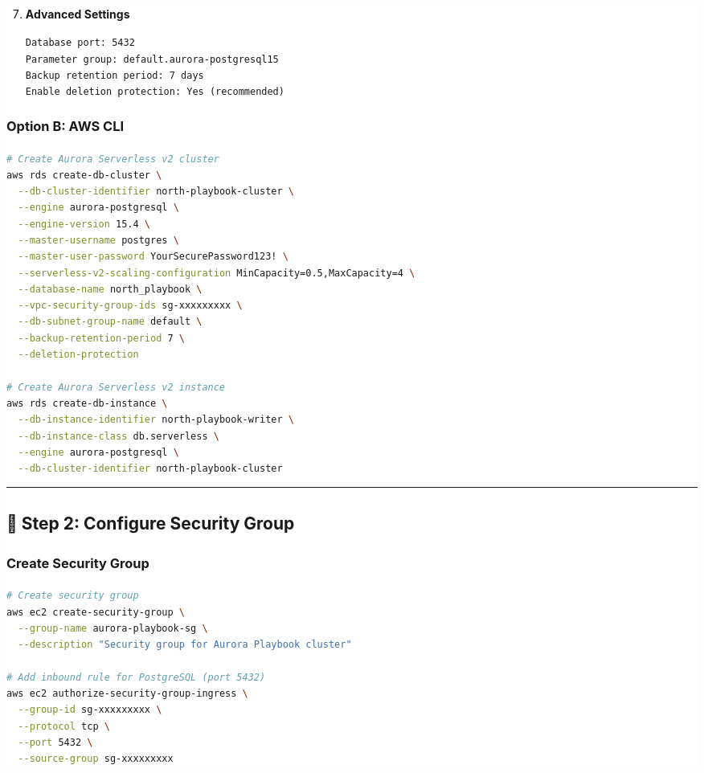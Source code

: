 7. **Advanced Settings**
   ```
   Database port: 5432
   Parameter group: default.aurora-postgresql15
   Backup retention period: 7 days
   Enable deletion protection: Yes (recommended)
   ```

### **Option B: AWS CLI**

```bash
# Create Aurora Serverless v2 cluster
aws rds create-db-cluster \
  --db-cluster-identifier north-playbook-cluster \
  --engine aurora-postgresql \
  --engine-version 15.4 \
  --master-username postgres \
  --master-user-password YourSecurePassword123! \
  --serverless-v2-scaling-configuration MinCapacity=0.5,MaxCapacity=4 \
  --database-name north_playbook \
  --vpc-security-group-ids sg-xxxxxxxxx \
  --db-subnet-group-name default \
  --backup-retention-period 7 \
  --deletion-protection

# Create Aurora Serverless v2 instance
aws rds create-db-instance \
  --db-instance-identifier north-playbook-writer \
  --db-instance-class db.serverless \
  --engine aurora-postgresql \
  --db-cluster-identifier north-playbook-cluster
```

---

## 🔐 **Step 2: Configure Security Group**

### **Create Security Group**
```bash
# Create security group
aws ec2 create-security-group \
  --group-name aurora-playbook-sg \
  --description "Security group for Aurora Playbook cluster"

# Add inbound rule for PostgreSQL (port 5432)
aws ec2 authorize-security-group-ingress \
  --group-id sg-xxxxxxxxx \
  --protocol tcp \
  --port 5432 \
  --source-group sg-xxxxxxxxx
```
